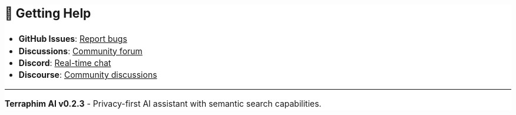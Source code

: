 ## 🤝 Getting Help

- **GitHub Issues**: [Report bugs](https://github.com/terraphim/terraphim-ai/issues)
- **Discussions**: [Community forum](https://github.com/terraphim/terraphim-ai/discussions)
- **Discord**: [Real-time chat](https://discord.gg/VPJXB6BGuY)
- **Discourse**: [Community discussions](https://terraphim.discourse.group)

---

**Terraphim AI v0.2.3** - Privacy-first AI assistant with semantic search capabilities.
